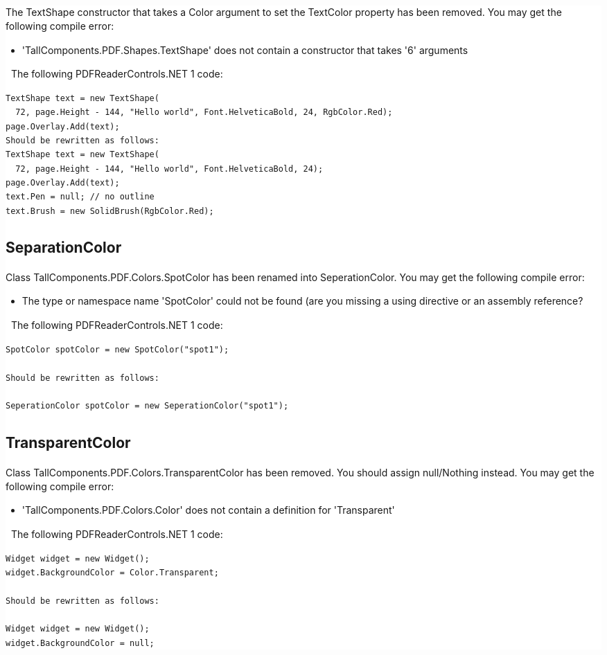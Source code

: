 The TextShape constructor that takes a Color argument to set the TextColor property has been removed. You may get the following compile error:
&nbsp;<ul><li>
'TallComponents.PDF.Shapes.TextShape' does not contain a constructor that takes '6' arguments</li></ul>&nbsp;
The following PDFReaderControls.NET 1 code:


```
TextShape text = new TextShape(
  72, page.Height - 144, "Hello world", Font.HelveticaBold, 24, RgbColor.Red);
page.Overlay.Add(text);
Should be rewritten as follows:
TextShape text = new TextShape(
  72, page.Height - 144, "Hello world", Font.HelveticaBold, 24);
page.Overlay.Add(text);
text.Pen = null; // no outline
text.Brush = new SolidBrush(RgbColor.Red);
```


## SeparationColor

Class TallComponents.PDF.Colors.SpotColor has been renamed into SeperationColor. You may get the following compile error:
&nbsp;<ul><li>
The type or namespace name 'SpotColor' could not be found (are you missing a using directive or an assembly reference?</li></ul>&nbsp;
The following PDFReaderControls.NET 1 code:


```
SpotColor spotColor = new SpotColor("spot1");

Should be rewritten as follows:

SeperationColor spotColor = new SeperationColor("spot1");
```


## TransparentColor

Class TallComponents.PDF.Colors.TransparentColor has been removed. You should assign null/Nothing instead. You may get the following compile error:
&nbsp;<ul><li>
'TallComponents.PDF.Colors.Color' does not contain a definition for 'Transparent'</li></ul>&nbsp;
The following PDFReaderControls.NET 1 code:


```
Widget widget = new Widget();
widget.BackgroundColor = Color.Transparent;

Should be rewritten as follows:

Widget widget = new Widget();
widget.BackgroundColor = null;
```
